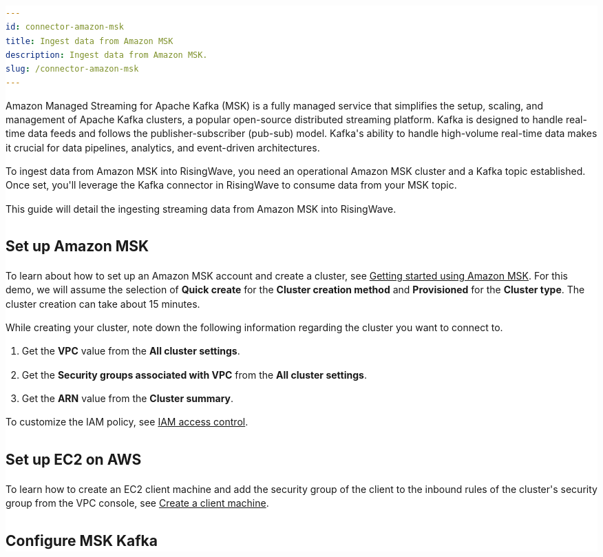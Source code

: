 ```yaml
---
id: connector-amazon-msk
title: Ingest data from Amazon MSK
description: Ingest data from Amazon MSK.
slug: /connector-amazon-msk
---
```


Amazon Managed Streaming for Apache Kafka (MSK) is a fully managed service that simplifies the setup, scaling, and management of Apache Kafka clusters, a popular open-source distributed streaming platform. Kafka is designed to handle real-time data feeds and follows the publisher-subscriber (pub-sub) model. Kafka's ability to handle high-volume real-time data makes it crucial for data pipelines, analytics, and event-driven architectures.

To ingest data from Amazon MSK into RisingWave, you need an operational Amazon MSK cluster and a Kafka topic established. Once set, you'll leverage the Kafka connector in RisingWave to consume data from your MSK topic.

This guide will detail the ingesting streaming data from Amazon MSK into RisingWave.



## Set up Amazon MSK

To learn about how to set up an Amazon MSK account and create a cluster, see [Getting started using Amazon MSK](https://docs.aws.amazon.com/msk/latest/developerguide/getting-started.html). For this demo, we will assume the selection of **Quick create** for the **Cluster creation method** and **Provisioned** for the **Cluster type**. The cluster creation can take about 15 minutes.

While creating your cluster, note down the following information regarding the cluster you want to connect to.

1. Get the **VPC** value from the **All cluster settings**.

2. Get the **Security groups associated with VPC** from the **All cluster settings**.

3. Get the **ARN** value from the **Cluster summary**.


To customize the IAM policy, see [IAM access control](https://docs.aws.amazon.com/msk/latest/developerguide/iam-access-control.html).




## Set up EC2 on AWS

To learn how to create an EC2 client machine and add the security group of the client to the inbound rules of the cluster's security group from the VPC console, see [Create a client machine](https://docs.aws.amazon.com/msk/latest/developerguide/create-client-machine.html).





## Configure MSK Kafka

